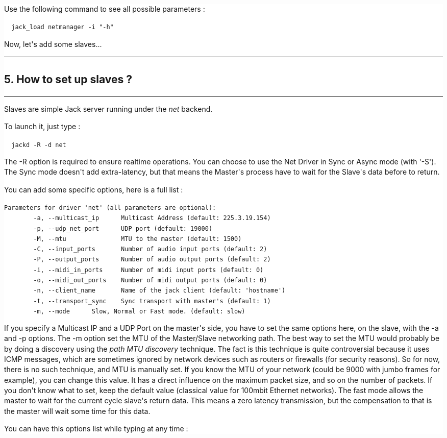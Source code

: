 Use the following command to see all possible parameters :

	
	  jack_load netmanager -i "-h"
	

Now, let's add some slaves...

----

## 5. How to set up slaves ?

----

Slaves are simple Jack server running under the _net_ backend.

To launch it, just type :

	
	  jackd -R -d net
	

The -R option is required to ensure realtime operations. You can choose to use the Net Driver in Sync or Async mode (with '-S').
The Sync mode doesn't add extra-latency, but that means the Master's process have to wait for the Slave's data before to return.

You can add some specific options, here is a full list :

	
	Parameters for driver 'net' (all parameters are optional):
	        -a, --multicast_ip      Multicast Address (default: 225.3.19.154)
	        -p, --udp_net_port      UDP port (default: 19000)
	        -M, --mtu               MTU to the master (default: 1500)
	        -C, --input_ports       Number of audio input ports (default: 2)
	        -P, --output_ports      Number of audio output ports (default: 2)
	        -i, --midi_in_ports     Number of midi input ports (default: 0)
	        -o, --midi_out_ports    Number of midi output ports (default: 0)
	        -n, --client_name       Name of the jack client (default: 'hostname')
	        -t, --transport_sync    Sync transport with master's (default: 1)
	        -m, --mode      Slow, Normal or Fast mode. (default: slow)
	

If you specify a Multicast IP and a UDP Port on the master's side, you have to set the same options here, on the slave, with the -a and -p options.
The -m option set the MTU of the Master/Slave networking path. The best way to set the MTU would probably be by doing a discovery using the _path MTU discovery_ technique. The fact is this technique is quite controversial because it uses ICMP messages, which are sometimes ignored by network devices such as routers or firewalls (for security reasons). So for now, there is no such technique, and MTU is manually set. If you know the MTU of your network (could be 9000 with jumbo frames for example), you can change this value. It has a direct influence on the maximum packet size, and so on the number of packets. If you don't know what to set, keep the default value (classical value for 100mbit Ethernet networks). The fast mode allows the master to wait for the current cycle slave's return data. This means a zero latency transmission, but the compensation to that is the master will wait some time for this data.

You can have this options list while typing at any time :

	